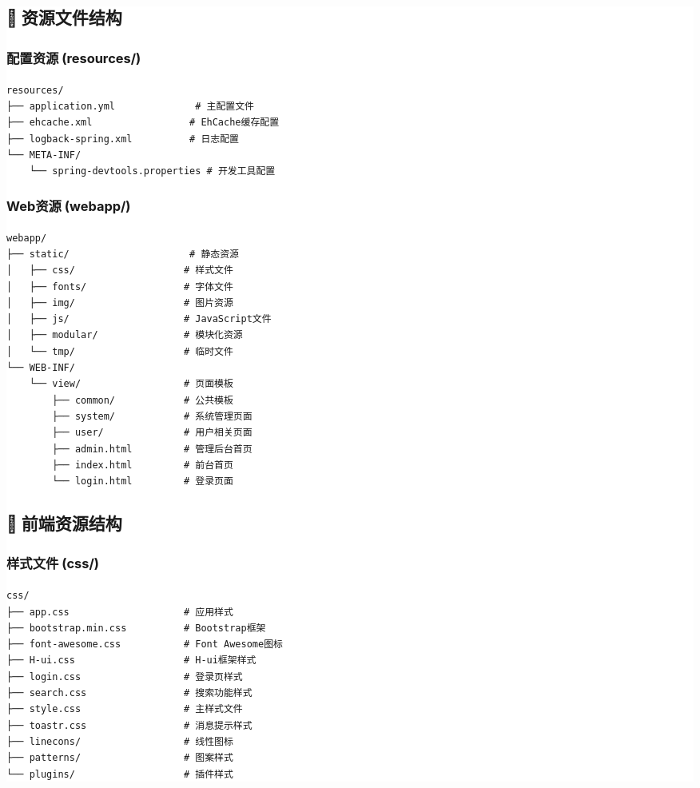 ## 📁 资源文件结构

### 配置资源 (resources/)
```
resources/
├── application.yml              # 主配置文件
├── ehcache.xml                 # EhCache缓存配置
├── logback-spring.xml          # 日志配置
└── META-INF/
    └── spring-devtools.properties # 开发工具配置
```

### Web资源 (webapp/)
```
webapp/
├── static/                     # 静态资源
│   ├── css/                   # 样式文件
│   ├── fonts/                 # 字体文件
│   ├── img/                   # 图片资源
│   ├── js/                    # JavaScript文件
│   ├── modular/               # 模块化资源
│   └── tmp/                   # 临时文件
└── WEB-INF/
    └── view/                  # 页面模板
        ├── common/            # 公共模板
        ├── system/            # 系统管理页面
        ├── user/              # 用户相关页面
        ├── admin.html         # 管理后台首页
        ├── index.html         # 前台首页
        └── login.html         # 登录页面
```

## 🎨 前端资源结构

### 样式文件 (css/)
```
css/
├── app.css                    # 应用样式
├── bootstrap.min.css          # Bootstrap框架
├── font-awesome.css           # Font Awesome图标
├── H-ui.css                   # H-ui框架样式
├── login.css                  # 登录页样式
├── search.css                 # 搜索功能样式
├── style.css                  # 主样式文件
├── toastr.css                 # 消息提示样式
├── linecons/                  # 线性图标
├── patterns/                  # 图案样式
└── plugins/                   # 插件样式
```
